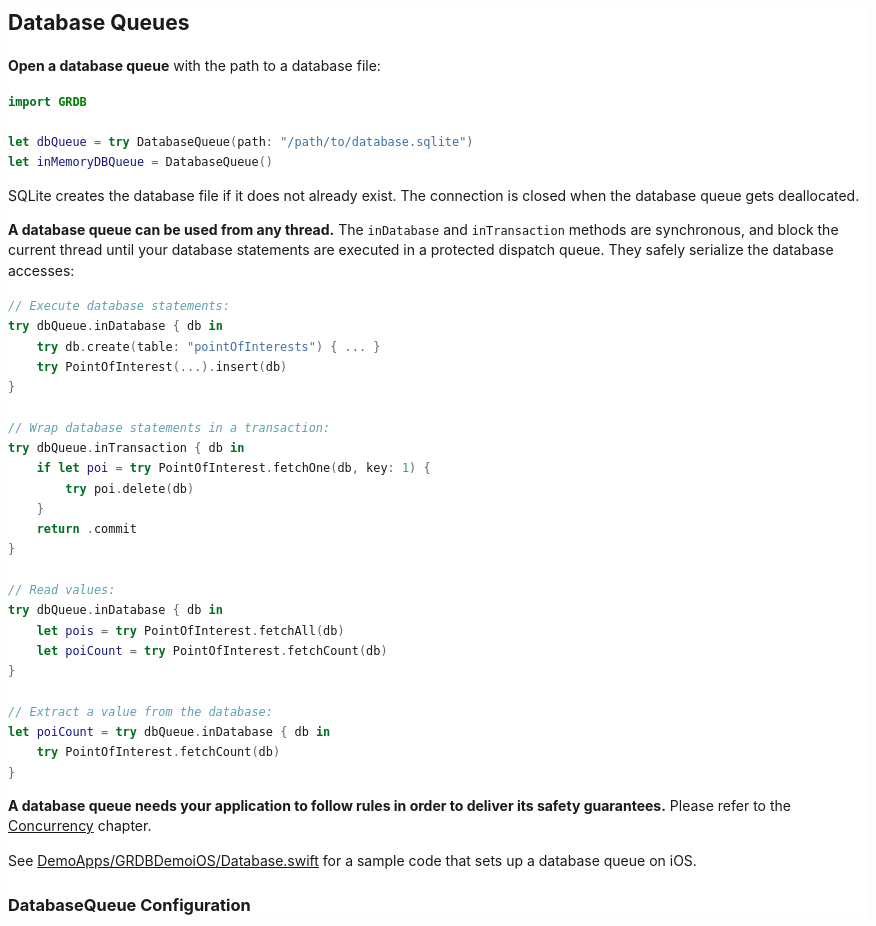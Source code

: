 ## Database Queues

**Open a database queue** with the path to a database file:

```swift
import GRDB

let dbQueue = try DatabaseQueue(path: "/path/to/database.sqlite")
let inMemoryDBQueue = DatabaseQueue()
```

SQLite creates the database file if it does not already exist. The connection is closed when the database queue gets deallocated.


**A database queue can be used from any thread.** The `inDatabase` and `inTransaction` methods are synchronous, and block the current thread until your database statements are executed in a protected dispatch queue. They safely serialize the database accesses:

```swift
// Execute database statements:
try dbQueue.inDatabase { db in
    try db.create(table: "pointOfInterests") { ... }
    try PointOfInterest(...).insert(db)
}

// Wrap database statements in a transaction:
try dbQueue.inTransaction { db in
    if let poi = try PointOfInterest.fetchOne(db, key: 1) {
        try poi.delete(db)
    }
    return .commit
}

// Read values:
try dbQueue.inDatabase { db in
    let pois = try PointOfInterest.fetchAll(db)
    let poiCount = try PointOfInterest.fetchCount(db)
}

// Extract a value from the database:
let poiCount = try dbQueue.inDatabase { db in
    try PointOfInterest.fetchCount(db)
}
```

**A database queue needs your application to follow rules in order to deliver its safety guarantees.** Please refer to the [Concurrency](#concurrency) chapter.

See [DemoApps/GRDBDemoiOS/Database.swift](DemoApps/GRDBDemoiOS/GRDBDemoiOS/Database.swift) for a sample code that sets up a database queue on iOS.


### DatabaseQueue Configuration
